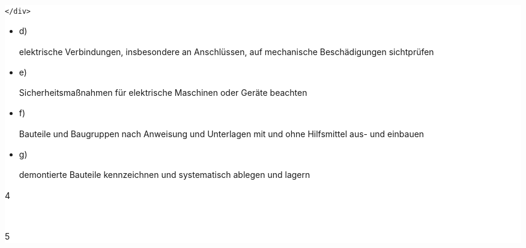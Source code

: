     </div>

  - d)
    
    <div style="">
    
    elektrische Verbindungen, insbesondere an Anschlüssen, auf
    mechanische Beschädigungen sichtprüfen
    
    </div>

  - e)
    
    <div style="">
    
    Sicherheitsmaßnahmen für elektrische Maschinen oder Geräte beachten
    
    </div>

  - f)
    
    <div style="">
    
    Bauteile und Baugruppen nach Anweisung und Unterlagen mit und ohne
    Hilfsmittel aus- und einbauen
    
    </div>

  - g)
    
    <div style="">
    
    demontierte Bauteile kennzeichnen und systematisch ablegen und
    lagern
    
    </div>

</td>

<td style="border-right: 0.5pt solid ; border-bottom: 0.5pt solid ; " align="center" valign="middle" charoff="50">

4

</td>

<td style="border-bottom: 0.5pt solid ; " align="left" valign="top" charoff="50">

 

</td>

</tr>

<tr>

<td style="border-right: 0.5pt solid ; border-bottom: 0.5pt solid ; " align="center" valign="top" charoff="50">

5

</td>

<td style="border-right: 0.5pt solid ; border-bottom: 0.5pt solid ; " align="left" valign="top" charoff="50">
